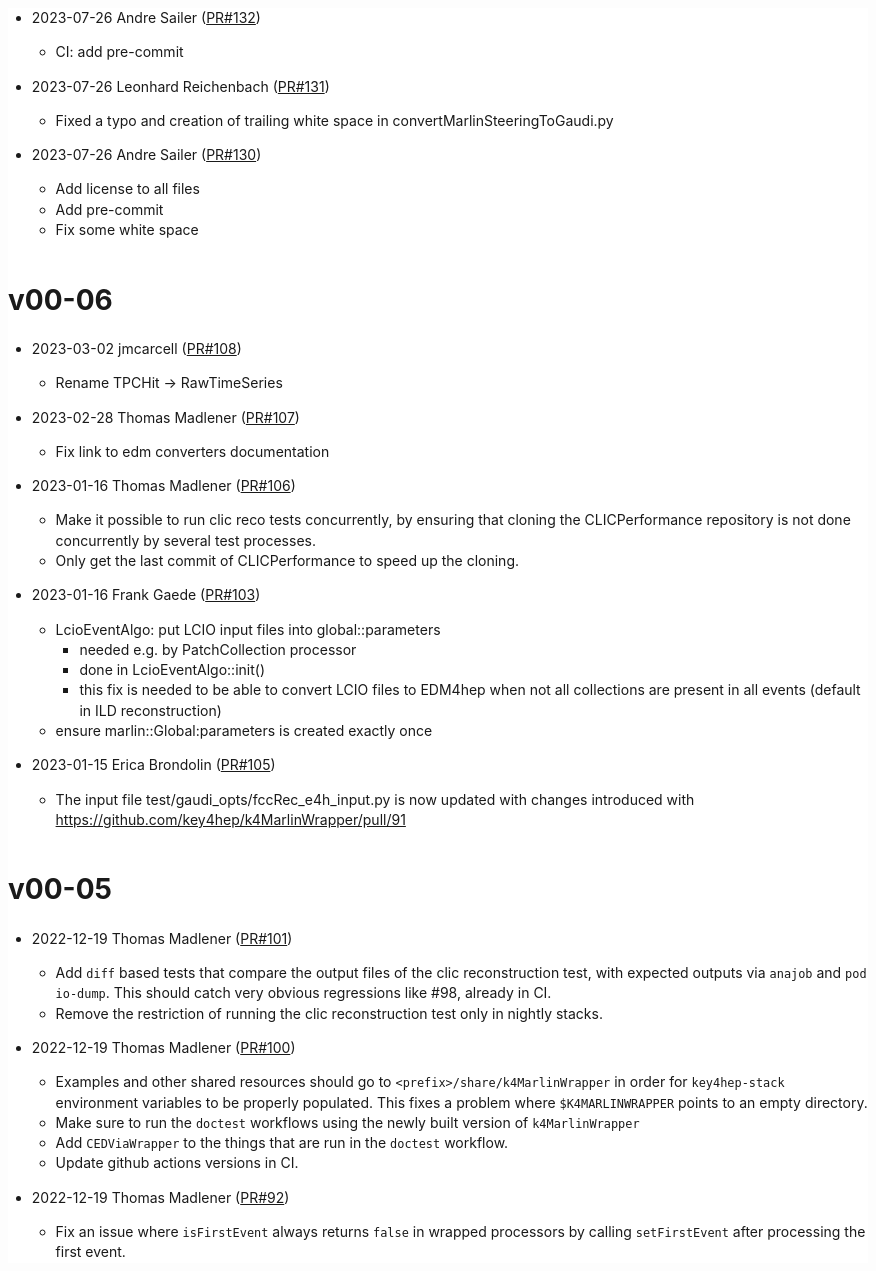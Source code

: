 * 2023-07-26 Andre Sailer ([PR#132](https://github.com/key4hep/k4MarlinWrapper/pull/132))
  - CI: add pre-commit

* 2023-07-26 Leonhard Reichenbach ([PR#131](https://github.com/key4hep/k4MarlinWrapper/pull/131))
  - Fixed a typo and creation of trailing white space in convertMarlinSteeringToGaudi.py

* 2023-07-26 Andre Sailer ([PR#130](https://github.com/key4hep/k4MarlinWrapper/pull/130))
  - Add license to all files
  - Add pre-commit
  - Fix some white space

# v00-06

* 2023-03-02 jmcarcell ([PR#108](https://github.com/key4hep/k4MarlinWrapper/pull/108))
  - Rename TPCHit -> RawTimeSeries

* 2023-02-28 Thomas Madlener ([PR#107](https://github.com/key4hep/k4MarlinWrapper/pull/107))
  - Fix link to edm converters documentation

* 2023-01-16 Thomas Madlener ([PR#106](https://github.com/key4hep/k4MarlinWrapper/pull/106))
  - Make it possible to run clic reco tests concurrently, by ensuring that cloning the CLICPerformance repository is not done concurrently by several test processes.
  - Only get the last commit of CLICPerformance to speed up the cloning.

* 2023-01-16 Frank Gaede ([PR#103](https://github.com/key4hep/k4MarlinWrapper/pull/103))
  - LcioEventAlgo: put LCIO input files into global::parameters
     - needed e.g. by PatchCollection processor
     - done in LcioEventAlgo::init()
     - this fix is needed to be able to convert LCIO files to EDM4hep when not all collections are present in all events (default in ILD reconstruction)
  - ensure marlin::Global:parameters is created exactly once

* 2023-01-15 Erica Brondolin ([PR#105](https://github.com/key4hep/k4MarlinWrapper/pull/105))
  - The input file test/gaudi_opts/fccRec_e4h_input.py is now updated with changes introduced with https://github.com/key4hep/k4MarlinWrapper/pull/91

# v00-05

* 2022-12-19 Thomas Madlener ([PR#101](https://github.com/key4hep/k4MarlinWrapper/pull/101))
  - Add `diff` based tests that compare the output files of the clic reconstruction test, with expected outputs via `anajob` and `podio-dump`. This should catch very obvious regressions like #98, already in CI.
  - Remove the restriction of running the clic reconstruction test only in nightly stacks.

* 2022-12-19 Thomas Madlener ([PR#100](https://github.com/key4hep/k4MarlinWrapper/pull/100))
  - Examples and other shared resources should go to `<prefix>/share/k4MarlinWrapper` in order for `key4hep-stack` environment variables to be properly populated. This fixes a problem where `$K4MARLINWRAPPER` points to an empty directory.
  - Make sure to run the `doctest` workflows using the newly built version of `k4MarlinWrapper`
  - Add `CEDViaWrapper` to the things that are run in the `doctest` workflow.
  - Update github actions versions in CI.

* 2022-12-19 Thomas Madlener ([PR#92](https://github.com/key4hep/k4MarlinWrapper/pull/92))
  - Fix an issue where `isFirstEvent` always returns `false` in wrapped processors by calling `setFirstEvent` after processing the first event.
